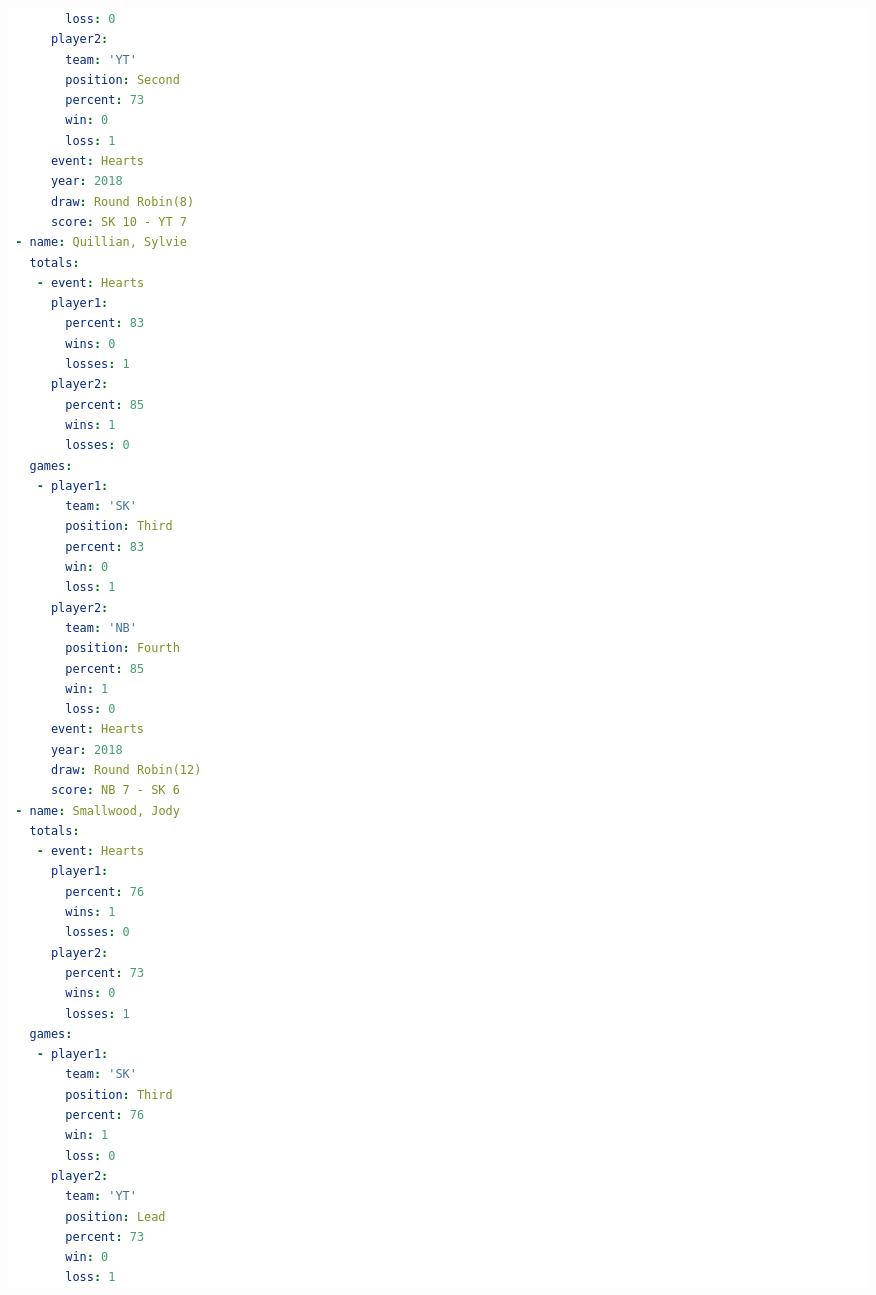 ```yaml
        loss: 0
      player2:
        team: 'YT'
        position: Second
        percent: 73
        win: 0
        loss: 1
      event: Hearts
      year: 2018
      draw: Round Robin(8)
      score: SK 10 - YT 7
 - name: Quillian, Sylvie
   totals:
    - event: Hearts
      player1:
        percent: 83
        wins: 0
        losses: 1
      player2:
        percent: 85
        wins: 1
        losses: 0
   games:
    - player1:
        team: 'SK'
        position: Third
        percent: 83
        win: 0
        loss: 1
      player2:
        team: 'NB'
        position: Fourth
        percent: 85
        win: 1
        loss: 0
      event: Hearts
      year: 2018
      draw: Round Robin(12)
      score: NB 7 - SK 6
 - name: Smallwood, Jody
   totals:
    - event: Hearts
      player1:
        percent: 76
        wins: 1
        losses: 0
      player2:
        percent: 73
        wins: 0
        losses: 1
   games:
    - player1:
        team: 'SK'
        position: Third
        percent: 76
        win: 1
        loss: 0
      player2:
        team: 'YT'
        position: Lead
        percent: 73
        win: 0
        loss: 1
```